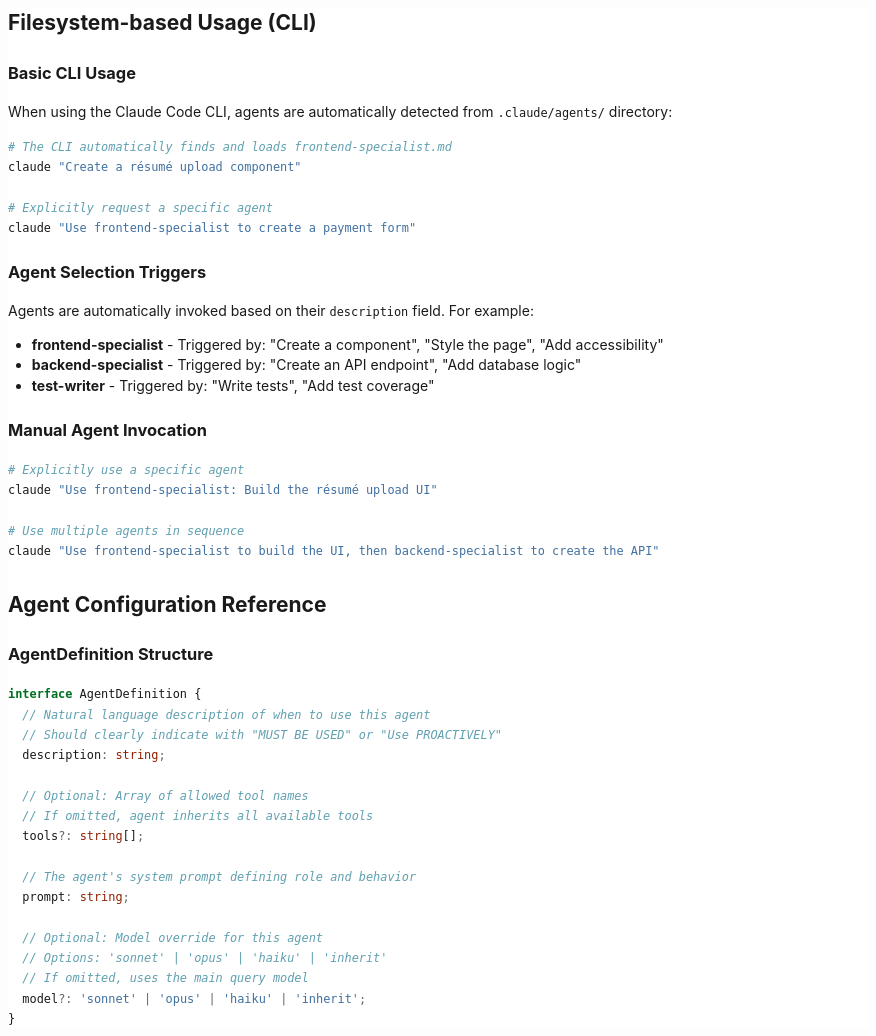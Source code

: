 ## Filesystem-based Usage (CLI)

### Basic CLI Usage

When using the Claude Code CLI, agents are automatically detected from `.claude/agents/` directory:

```bash
# The CLI automatically finds and loads frontend-specialist.md
claude "Create a résumé upload component"

# Explicitly request a specific agent
claude "Use frontend-specialist to create a payment form"
```

### Agent Selection Triggers

Agents are automatically invoked based on their `description` field. For example:

- **frontend-specialist** - Triggered by: "Create a component", "Style the page", "Add accessibility"
- **backend-specialist** - Triggered by: "Create an API endpoint", "Add database logic"
- **test-writer** - Triggered by: "Write tests", "Add test coverage"

### Manual Agent Invocation

```bash
# Explicitly use a specific agent
claude "Use frontend-specialist: Build the résumé upload UI"

# Use multiple agents in sequence
claude "Use frontend-specialist to build the UI, then backend-specialist to create the API"
```

## Agent Configuration Reference

### AgentDefinition Structure

```typescript
interface AgentDefinition {
  // Natural language description of when to use this agent
  // Should clearly indicate with "MUST BE USED" or "Use PROACTIVELY"
  description: string;

  // Optional: Array of allowed tool names
  // If omitted, agent inherits all available tools
  tools?: string[];

  // The agent's system prompt defining role and behavior
  prompt: string;

  // Optional: Model override for this agent
  // Options: 'sonnet' | 'opus' | 'haiku' | 'inherit'
  // If omitted, uses the main query model
  model?: 'sonnet' | 'opus' | 'haiku' | 'inherit';
}
```
